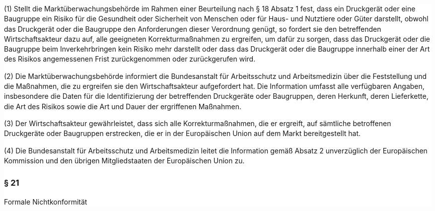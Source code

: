<div>

<div class="jnhtml">

<div>

<div class="jurAbsatz">

(1) Stellt die Marktüberwachungsbehörde im Rahmen einer Beurteilung nach
§ 18 Absatz 1 fest, dass ein Druckgerät oder eine Baugruppe ein Risiko
für die Gesundheit oder Sicherheit von Menschen oder für Haus- und
Nutztiere oder Güter darstellt, obwohl das Druckgerät oder die Baugruppe
den Anforderungen dieser Verordnung genügt, so fordert sie den
betreffenden Wirtschaftsakteur dazu auf, alle geeigneten
Korrekturmaßnahmen zu ergreifen, um dafür zu sorgen, dass das
Druckgerät oder die Baugruppe beim Inverkehrbringen kein Risiko mehr
darstellt oder dass das Druckgerät oder die Baugruppe innerhalb einer
der Art des Risikos angemessenen Frist zurückgenommen oder zurückgerufen
wird.

</div>

<div class="jurAbsatz">

(2) Die Marktüberwachungsbehörde informiert die Bundesanstalt für
Arbeitsschutz und Arbeitsmedizin über die Feststellung und die
Maßnahmen, die zu ergreifen sie den Wirtschaftsakteur aufgefordert hat.
Die Information umfasst alle verfügbaren Angaben, insbesondere die Daten
für die Identifizierung der betreffenden Druckgeräte oder Baugruppen,
deren Herkunft, deren Lieferkette, die Art des Risikos sowie die Art und
Dauer der ergriffenen Maßnahmen.

</div>

<div class="jurAbsatz">

(3) Der Wirtschaftsakteur gewährleistet, dass sich alle
Korrekturmaßnahmen, die er ergreift, auf sämtliche betroffenen
Druckgeräte oder Baugruppen erstrecken, die er in der Europäischen
Union auf dem Markt bereitgestellt hat.

</div>

<div class="jurAbsatz">

(4) Die Bundesanstalt für Arbeitsschutz und Arbeitsmedizin leitet die
Information gemäß Absatz 2 unverzüglich der Europäischen Kommission und
den übrigen Mitgliedstaaten der Europäischen Union zu.

</div>

</div>

</div>

</div>

<span id="BJNR069200015BJNE002300000.html"></span>

### § 21  
Formale Nichtkonformität
